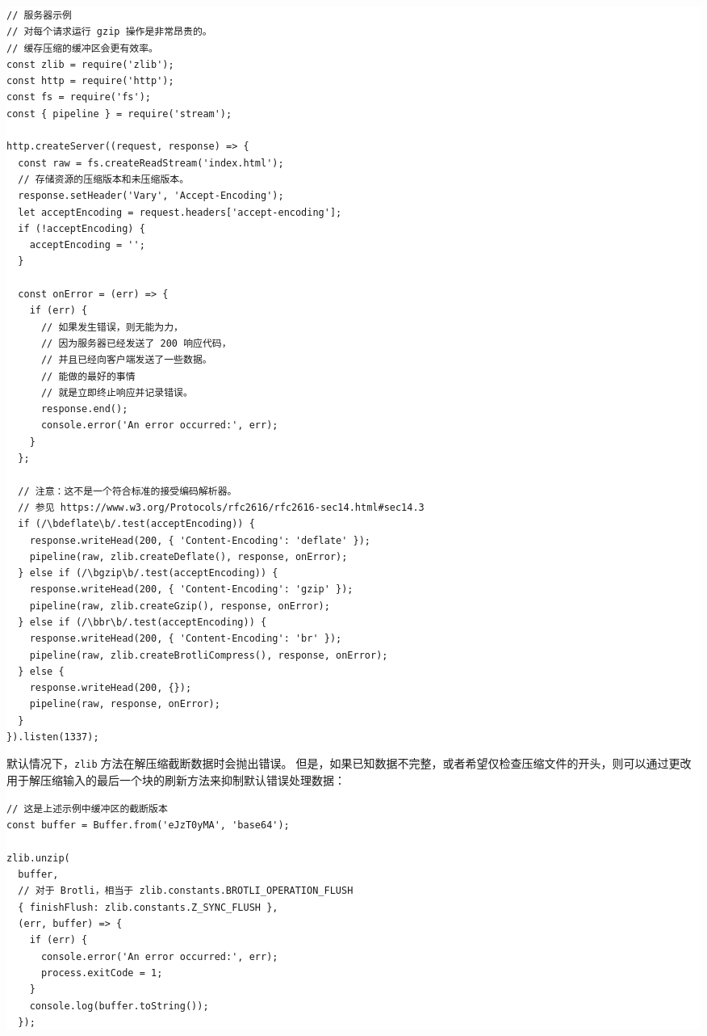 ```
// 服务器示例
// 对每个请求运行 gzip 操作是非常昂贵的。
// 缓存压缩的缓冲区会更有效率。
const zlib = require('zlib');
const http = require('http');
const fs = require('fs');
const { pipeline } = require('stream');

http.createServer((request, response) => {
  const raw = fs.createReadStream('index.html');
  // 存储资源的压缩版本和未压缩版本。
  response.setHeader('Vary', 'Accept-Encoding');
  let acceptEncoding = request.headers['accept-encoding'];
  if (!acceptEncoding) {
    acceptEncoding = '';
  }

  const onError = (err) => {
    if (err) {
      // 如果发生错误，则无能为力，
      // 因为服务器已经发送了 200 响应代码，
      // 并且已经向客户端发送了一些数据。
      // 能做的最好的事情
      // 就是立即终止响应并记录错误。
      response.end();
      console.error('An error occurred:', err);
    }
  };

  // 注意：这不是一个符合标准的接受编码解析器。
  // 参见 https://www.w3.org/Protocols/rfc2616/rfc2616-sec14.html#sec14.3
  if (/\bdeflate\b/.test(acceptEncoding)) {
    response.writeHead(200, { 'Content-Encoding': 'deflate' });
    pipeline(raw, zlib.createDeflate(), response, onError);
  } else if (/\bgzip\b/.test(acceptEncoding)) {
    response.writeHead(200, { 'Content-Encoding': 'gzip' });
    pipeline(raw, zlib.createGzip(), response, onError);
  } else if (/\bbr\b/.test(acceptEncoding)) {
    response.writeHead(200, { 'Content-Encoding': 'br' });
    pipeline(raw, zlib.createBrotliCompress(), response, onError);
  } else {
    response.writeHead(200, {});
    pipeline(raw, response, onError);
  }
}).listen(1337);
```

默认情况下，`zlib` 方法在解压缩截断数据时会抛出错误。 但是，如果已知数据不完整，或者希望仅检查压缩文件的开头，则可以通过更改用于解压缩输入的最后一个块的刷新方法来抑制默认错误处理数据：

```
// 这是上述示例中缓冲区的截断版本
const buffer = Buffer.from('eJzT0yMA', 'base64');

zlib.unzip(
  buffer,
  // 对于 Brotli，相当于 zlib.constants.BROTLI_OPERATION_FLUSH
  { finishFlush: zlib.constants.Z_SYNC_FLUSH },
  (err, buffer) => {
    if (err) {
      console.error('An error occurred:', err);
      process.exitCode = 1;
    }
    console.log(buffer.toString());
  });
```